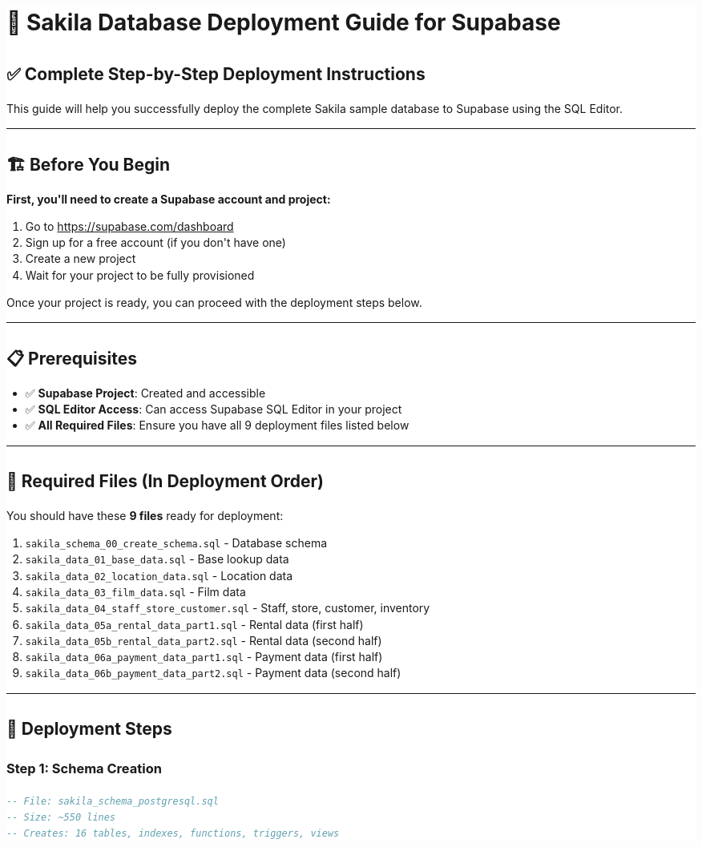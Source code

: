 # 🚀 Sakila Database Deployment Guide for Supabase

## ✅ Complete Step-by-Step Deployment Instructions

This guide will help you successfully deploy the complete Sakila sample database to Supabase using the SQL Editor.

---

## 🏗️ **Before You Begin**

**First, you'll need to create a Supabase account and project:**

1. Go to https://supabase.com/dashboard
2. Sign up for a free account (if you don't have one)
3. Create a new project
4. Wait for your project to be fully provisioned

Once your project is ready, you can proceed with the deployment steps below.


---

## 📋 **Prerequisites**

- ✅ **Supabase Project**: Created and accessible
- ✅ **SQL Editor Access**: Can access Supabase SQL Editor in your project
- ✅ **All Required Files**: Ensure you have all 9 deployment files listed below

---

## 📁 **Required Files (In Deployment Order)**

You should have these **9 files** ready for deployment:

1. `sakila_schema_00_create_schema.sql` - Database schema
2. `sakila_data_01_base_data.sql` - Base lookup data  
3. `sakila_data_02_location_data.sql` - Location data
4. `sakila_data_03_film_data.sql` - Film data
5. `sakila_data_04_staff_store_customer.sql` - Staff, store, customer, inventory
6. `sakila_data_05a_rental_data_part1.sql` - Rental data (first half)
7. `sakila_data_05b_rental_data_part2.sql` - Rental data (second half)
8. `sakila_data_06a_payment_data_part1.sql` - Payment data (first half)
9. `sakila_data_06b_payment_data_part2.sql` - Payment data (second half)

---

## 🎯 **Deployment Steps**

### **Step 1: Schema Creation**
```sql
-- File: sakila_schema_postgresql.sql
-- Size: ~550 lines
-- Creates: 16 tables, indexes, functions, triggers, views
```
